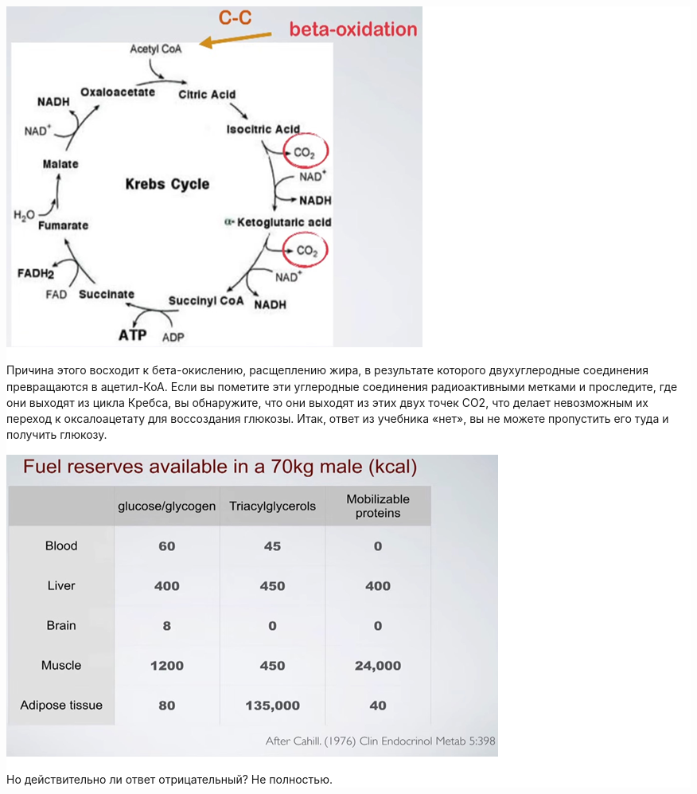 ![1749451134035](image/13_Сжигает_ли_жир_в_пламени_углеводов/1749451134035.png)

Причина этого восходит к бета-окислению, расщеплению жира, в результате которого двухуглеродные соединения превращаются в ацетил-КоА. Если вы пометите эти углеродные соединения радиоактивными метками и проследите, где они выходят из цикла Кребса, вы обнаружите, что они выходят из этих двух точек CO2, что делает невозможным их переход к оксалоацетату для воссоздания глюкозы. Итак, ответ из учебника «нет», вы не можете пропустить его туда и получить глюкозу. 

![1749451158634](image/13_Сжигает_ли_жир_в_пламени_углеводов/1749451158634.png)

Но действительно ли ответ отрицательный? Не полностью.
